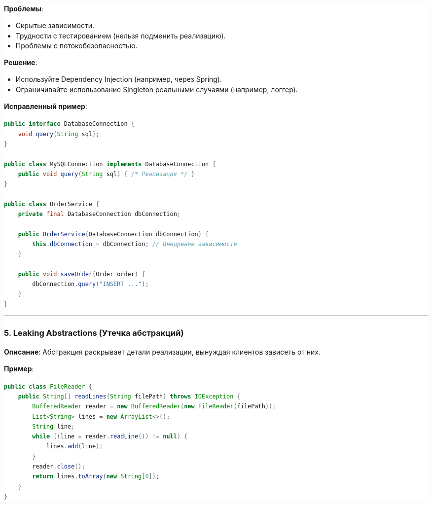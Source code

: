 **Проблемы**:

- Скрытые зависимости.
- Трудности с тестированием (нельзя подменить реализацию).
- Проблемы с потокобезопасностью.

**Решение**:

- Используйте Dependency Injection (например, через Spring).
- Ограничивайте использование Singleton реальными случаями (например, логгер).

**Исправленный пример**:

```java
public interface DatabaseConnection {
    void query(String sql);
}

public class MySQLConnection implements DatabaseConnection {
    public void query(String sql) { /* Реализация */ }
}

public class OrderService {
    private final DatabaseConnection dbConnection;

    public OrderService(DatabaseConnection dbConnection) {
        this.dbConnection = dbConnection; // Внедрение зависимости
    }

    public void saveOrder(Order order) {
        dbConnection.query("INSERT ...");
    }
}
```

---

### 5. **Leaking Abstractions (Утечка абстракций)**

**Описание**: Абстракция раскрывает детали реализации, вынуждая клиентов
зависеть от них.

**Пример**:

```java
public class FileReader {
    public String[] readLines(String filePath) throws IOException {
        BufferedReader reader = new BufferedReader(new FileReader(filePath));
        List<String> lines = new ArrayList<>();
        String line;
        while ((line = reader.readLine()) != null) {
            lines.add(line);
        }
        reader.close();
        return lines.toArray(new String[0]);
    }
}
```
